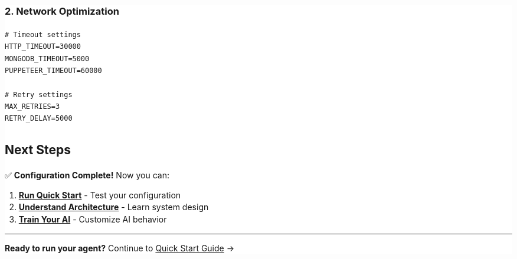 ### 2. Network Optimization

```env
# Timeout settings
HTTP_TIMEOUT=30000
MONGODB_TIMEOUT=5000
PUPPETEER_TIMEOUT=60000

# Retry settings
MAX_RETRIES=3
RETRY_DELAY=5000
```

## Next Steps

✅ **Configuration Complete!** Now you can:

1. **[Run Quick Start](quick-start.md)** - Test your configuration
2. **[Understand Architecture](../architecture/overview.md)** - Learn system design
3. **[Train Your AI](../guides/training-ai.md)** - Customize AI behavior

---

**Ready to run your agent?** Continue to [Quick Start Guide](quick-start.md) → 